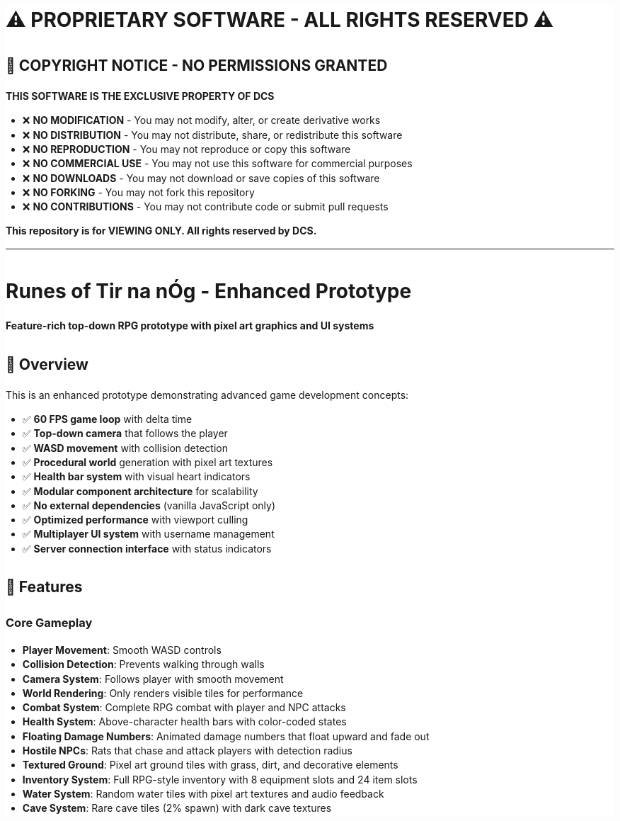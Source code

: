 # ⚠️ PROPRIETARY SOFTWARE - ALL RIGHTS RESERVED ⚠️

## 🚫 COPYRIGHT NOTICE - NO PERMISSIONS GRANTED

**THIS SOFTWARE IS THE EXCLUSIVE PROPERTY OF DCS**

- ❌ **NO MODIFICATION** - You may not modify, alter, or create derivative works
- ❌ **NO DISTRIBUTION** - You may not distribute, share, or redistribute this software
- ❌ **NO REPRODUCTION** - You may not reproduce or copy this software
- ❌ **NO COMMERCIAL USE** - You may not use this software for commercial purposes
- ❌ **NO DOWNLOADS** - You may not download or save copies of this software
- ❌ **NO FORKING** - You may not fork this repository
- ❌ **NO CONTRIBUTIONS** - You may not contribute code or submit pull requests

**This repository is for VIEWING ONLY. All rights reserved by DCS.**

---

# Runes of Tir na nÓg - Enhanced Prototype

**Feature-rich top-down RPG prototype with pixel art graphics and UI systems**

## 🎯 Overview

This is an enhanced prototype demonstrating advanced game development concepts:

- ✅ **60 FPS game loop** with delta time
- ✅ **Top-down camera** that follows the player
- ✅ **WASD movement** with collision detection
- ✅ **Procedural world** generation with pixel art textures
- ✅ **Health bar system** with visual heart indicators
- ✅ **Modular component architecture** for scalability
- ✅ **No external dependencies** (vanilla JavaScript only)
- ✅ **Optimized performance** with viewport culling
- ✅ **Multiplayer UI system** with username management
- ✅ **Server connection interface** with status indicators

## 🚀 Features

### Core Gameplay
- **Player Movement**: Smooth WASD controls
- **Collision Detection**: Prevents walking through walls
- **Camera System**: Follows player with smooth movement
- **World Rendering**: Only renders visible tiles for performance
- **Combat System**: Complete RPG combat with player and NPC attacks
- **Health System**: Above-character health bars with color-coded states
- **Floating Damage Numbers**: Animated damage numbers that float upward and fade out
- **Hostile NPCs**: Rats that chase and attack players with detection radius
- **Textured Ground**: Pixel art ground tiles with grass, dirt, and decorative elements
- **Inventory System**: Full RPG-style inventory with 8 equipment slots and 24 item slots
- **Water System**: Random water tiles with pixel art textures and audio feedback
- **Cave System**: Rare cave tiles (2% spawn) with dark cave textures
